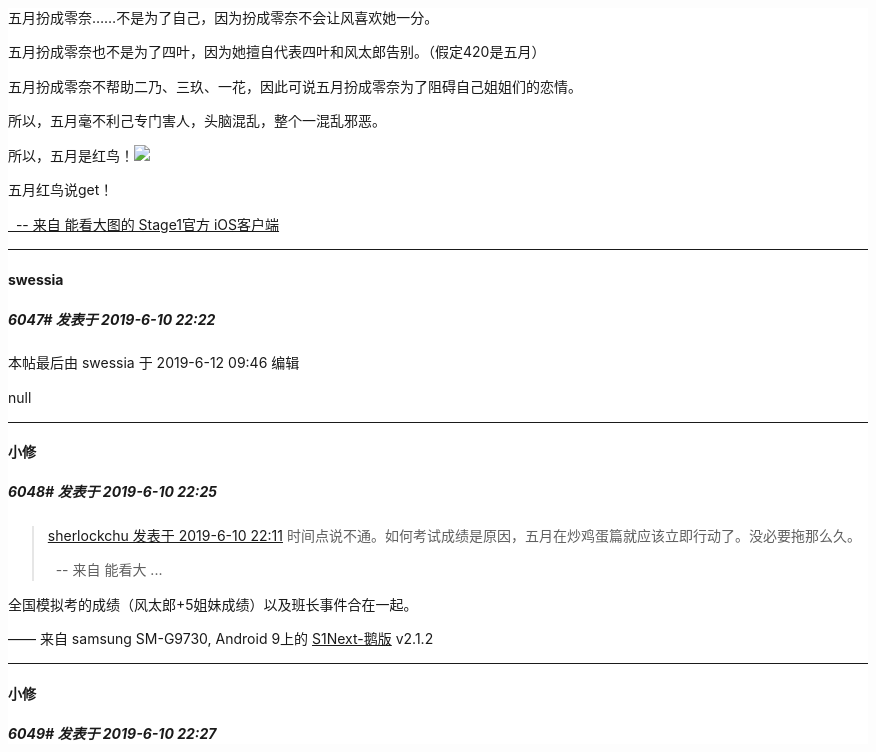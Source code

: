 


五月扮成零奈……不是为了自己，因为扮成零奈不会让风喜欢她一分。

五月扮成零奈也不是为了四叶，因为她擅自代表四叶和风太郎告别。（假定420是五月）

五月扮成零奈不帮助二乃、三玖、一花，因此可说五月扮成零奈为了阻碍自己姐姐们的恋情。

所以，五月毫不利己专门害人，头脑混乱，整个一混乱邪恶。

所以，五月是红鸟！<img src="https://static.saraba1st.com/image/smiley/face2017/036.png" referrerpolicy="no-referrer"> 

五月红鸟说get！

[  -- 来自 能看大图的 Stage1官方 iOS客户端](https://itunes.apple.com/fi/app/saraba1st/id1221237470?mt=8)







-----

####  swessia  
##### 6047#       发表于 2019-6-10 22:22



 本帖最后由 swessia 于 2019-6-12 09:46 编辑 

null







-----

####  小修  
##### 6048#       发表于 2019-6-10 22:25



<blockquote><a href="httphttps://bbs.saraba1st.com/2b/forum.php?mod=redirect&amp;goto=findpost&amp;pid=44074252&amp;ptid=1831320" target="_blank">sherlockchu 发表于 2019-6-10 22:11</a>
时间点说不通。如何考试成绩是原因，五月在炒鸡蛋篇就应该立即行动了。没必要拖那么久。

  -- 来自 能看大 ...</blockquote>
全国模拟考的成绩（风太郎+5姐妹成绩）以及班长事件合在一起。

—— 来自 samsung SM-G9730, Android 9上的 [S1Next-鹅版](https://github.com/ykrank/S1-Next/releases) v2.1.2







-----

####  小修  
##### 6049#       发表于 2019-6-10 22:27
